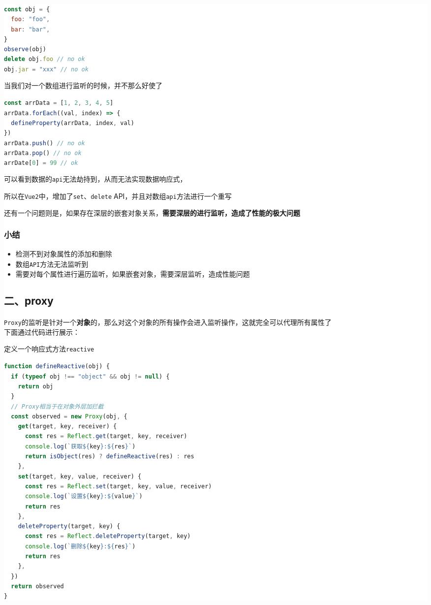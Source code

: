 ```js
const obj = {
  foo: "foo",
  bar: "bar",
}
observe(obj)
delete obj.foo // no ok
obj.jar = "xxx" // no ok
```

当我们对一个数组进行监听的时候，并不那么好使了

```js
const arrData = [1, 2, 3, 4, 5]
arrData.forEach((val, index) => {
  defineProperty(arrData, index, val)
})
arrData.push() // no ok
arrData.pop() // no ok
arrDate[0] = 99 // ok
```

可以看到数据的`api`无法劫持到，从而无法实现数据响应式，

所以在`Vue2`中，增加了`set`、`delete` API，并且对数组`api`方法进行一个重写

还有一个问题则是，如果存在深层的嵌套对象关系，**需要深层的进行监听，造成了性能的极大问题**

### 小结

- 检测不到对象属性的添加和删除
- 数组`API`方法无法监听到
- 需要对每个属性进行遍历监听，如果嵌套对象，需要深层监听，造成性能问题

## 二、proxy

`Proxy`的监听是针对一个**对象**的，那么对这个对象的所有操作会进入监听操作，这就完全可以代理所有属性了  
下面通过代码进行展示：

定义一个响应式方法`reactive`

```js
function defineReactive(obj) {
  if (typeof obj !== "object" && obj != null) {
    return obj
  }
  // Proxy相当于在对象外层加拦截
  const observed = new Proxy(obj, {
    get(target, key, receiver) {
      const res = Reflect.get(target, key, receiver)
      console.log(`获取${key}:${res}`)
      return isObject(res) ? defineReactive(res) : res
    },
    set(target, key, value, receiver) {
      const res = Reflect.set(target, key, value, receiver)
      console.log(`设置${key}:${value}`)
      return res
    },
    deleteProperty(target, key) {
      const res = Reflect.deleteProperty(target, key)
      console.log(`删除${key}:${res}`)
      return res
    },
  })
  return observed
}
```
